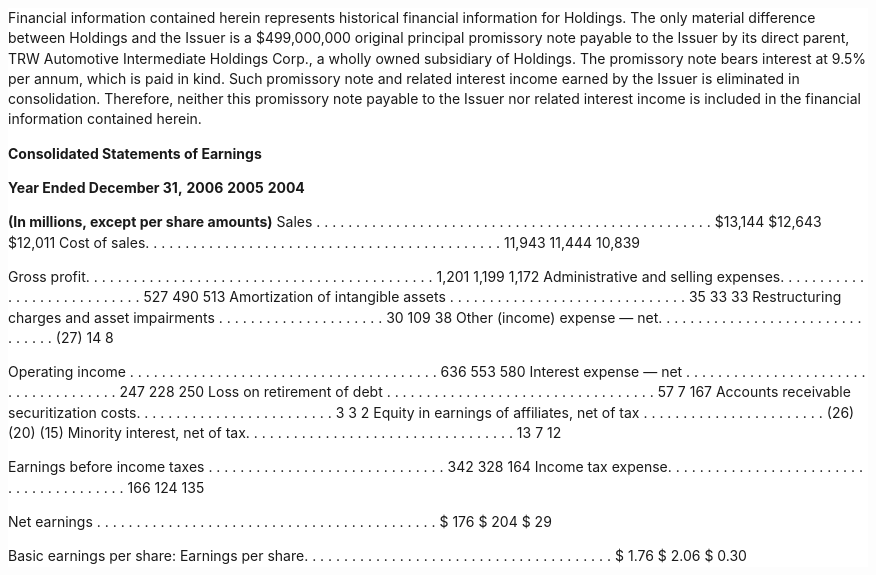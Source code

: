 Financial information contained herein represents historical financial information for Holdings. The only
material difference between Holdings and the Issuer is a $499,000,000 original principal promissory note payable to
the Issuer by its direct parent, TRW Automotive Intermediate Holdings Corp., a wholly owned subsidiary of
Holdings. The promissory note bears interest at 9.5% per annum, which is paid in kind. Such promissory note and
related interest income earned by the Issuer is eliminated in consolidation. Therefore, neither this promissory note
payable to the Issuer nor related interest income is included in the financial information contained herein.

**Consolidated Statements of Earnings**

**Year Ended December 31,**
**2006** **2005** **2004**

**(In millions, except per share amounts)**
Sales . . . . . . . . . . . . . . . . . . . . . . . . . . . . . . . . . . . . . . . . . . . . . . . . . . $13,144 $12,643 $12,011
Cost of sales. . . . . . . . . . . . . . . . . . . . . . . . . . . . . . . . . . . . . . . . . . . . . 11,943 11,444 10,839

Gross profit. . . . . . . . . . . . . . . . . . . . . . . . . . . . . . . . . . . . . . . . . . . . 1,201 1,199 1,172
Administrative and selling expenses. . . . . . . . . . . . . . . . . . . . . . . . . . . . 527 490 513
Amortization of intangible assets . . . . . . . . . . . . . . . . . . . . . . . . . . . . . . 35 33 33
Restructuring charges and asset impairments . . . . . . . . . . . . . . . . . . . . . 30 109 38
Other (income) expense — net. . . . . . . . . . . . . . . . . . . . . . . . . . . . . . . . (27) 14 8

Operating income . . . . . . . . . . . . . . . . . . . . . . . . . . . . . . . . . . . . . . . 636 553 580
Interest expense — net . . . . . . . . . . . . . . . . . . . . . . . . . . . . . . . . . . . . . 247 228 250
Loss on retirement of debt . . . . . . . . . . . . . . . . . . . . . . . . . . . . . . . . . . 57 7 167
Accounts receivable securitization costs. . . . . . . . . . . . . . . . . . . . . . . . . 3 3 2
Equity in earnings of affiliates, net of tax . . . . . . . . . . . . . . . . . . . . . . . (26) (20) (15)
Minority interest, net of tax. . . . . . . . . . . . . . . . . . . . . . . . . . . . . . . . . . 13 7 12

Earnings before income taxes . . . . . . . . . . . . . . . . . . . . . . . . . . . . . . 342 328 164
Income tax expense. . . . . . . . . . . . . . . . . . . . . . . . . . . . . . . . . . . . . . . . 166 124 135

Net earnings . . . . . . . . . . . . . . . . . . . . . . . . . . . . . . . . . . . . . . . . . . . $ 176 $ 204 $ 29

Basic earnings per share:
Earnings per share. . . . . . . . . . . . . . . . . . . . . . . . . . . . . . . . . . . . . . . $ 1.76 $ 2.06 $ 0.30
